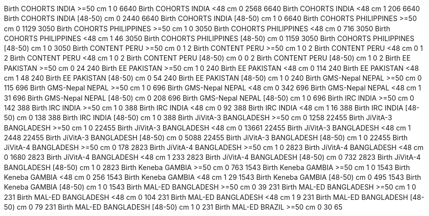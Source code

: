 Birth       COHORTS          INDIA                          >=50 cm              1        0    6640
Birth       COHORTS          INDIA                          <48 cm               0     2568    6640
Birth       COHORTS          INDIA                          <48 cm               1      206    6640
Birth       COHORTS          INDIA                          [48-50) cm           0     2440    6640
Birth       COHORTS          INDIA                          [48-50) cm           1        0    6640
Birth       COHORTS          PHILIPPINES                    >=50 cm              0     1129    3050
Birth       COHORTS          PHILIPPINES                    >=50 cm              1        0    3050
Birth       COHORTS          PHILIPPINES                    <48 cm               0      716    3050
Birth       COHORTS          PHILIPPINES                    <48 cm               1       46    3050
Birth       COHORTS          PHILIPPINES                    [48-50) cm           0     1159    3050
Birth       COHORTS          PHILIPPINES                    [48-50) cm           1        0    3050
Birth       CONTENT          PERU                           >=50 cm              0        1       2
Birth       CONTENT          PERU                           >=50 cm              1        0       2
Birth       CONTENT          PERU                           <48 cm               0        1       2
Birth       CONTENT          PERU                           <48 cm               1        0       2
Birth       CONTENT          PERU                           [48-50) cm           0        0       2
Birth       CONTENT          PERU                           [48-50) cm           1        0       2
Birth       EE               PAKISTAN                       >=50 cm              0       24     240
Birth       EE               PAKISTAN                       >=50 cm              1        0     240
Birth       EE               PAKISTAN                       <48 cm               0      114     240
Birth       EE               PAKISTAN                       <48 cm               1       48     240
Birth       EE               PAKISTAN                       [48-50) cm           0       54     240
Birth       EE               PAKISTAN                       [48-50) cm           1        0     240
Birth       GMS-Nepal        NEPAL                          >=50 cm              0      115     696
Birth       GMS-Nepal        NEPAL                          >=50 cm              1        0     696
Birth       GMS-Nepal        NEPAL                          <48 cm               0      342     696
Birth       GMS-Nepal        NEPAL                          <48 cm               1       31     696
Birth       GMS-Nepal        NEPAL                          [48-50) cm           0      208     696
Birth       GMS-Nepal        NEPAL                          [48-50) cm           1        0     696
Birth       IRC              INDIA                          >=50 cm              0      142     388
Birth       IRC              INDIA                          >=50 cm              1        0     388
Birth       IRC              INDIA                          <48 cm               0       92     388
Birth       IRC              INDIA                          <48 cm               1       16     388
Birth       IRC              INDIA                          [48-50) cm           0      138     388
Birth       IRC              INDIA                          [48-50) cm           1        0     388
Birth       JiVitA-3         BANGLADESH                     >=50 cm              0     1258   22455
Birth       JiVitA-3         BANGLADESH                     >=50 cm              1        0   22455
Birth       JiVitA-3         BANGLADESH                     <48 cm               0    13661   22455
Birth       JiVitA-3         BANGLADESH                     <48 cm               1     2448   22455
Birth       JiVitA-3         BANGLADESH                     [48-50) cm           0     5088   22455
Birth       JiVitA-3         BANGLADESH                     [48-50) cm           1        0   22455
Birth       JiVitA-4         BANGLADESH                     >=50 cm              0      178    2823
Birth       JiVitA-4         BANGLADESH                     >=50 cm              1        0    2823
Birth       JiVitA-4         BANGLADESH                     <48 cm               0     1680    2823
Birth       JiVitA-4         BANGLADESH                     <48 cm               1      233    2823
Birth       JiVitA-4         BANGLADESH                     [48-50) cm           0      732    2823
Birth       JiVitA-4         BANGLADESH                     [48-50) cm           1        0    2823
Birth       Keneba           GAMBIA                         >=50 cm              0      763    1543
Birth       Keneba           GAMBIA                         >=50 cm              1        0    1543
Birth       Keneba           GAMBIA                         <48 cm               0      256    1543
Birth       Keneba           GAMBIA                         <48 cm               1       29    1543
Birth       Keneba           GAMBIA                         [48-50) cm           0      495    1543
Birth       Keneba           GAMBIA                         [48-50) cm           1        0    1543
Birth       MAL-ED           BANGLADESH                     >=50 cm              0       39     231
Birth       MAL-ED           BANGLADESH                     >=50 cm              1        0     231
Birth       MAL-ED           BANGLADESH                     <48 cm               0      104     231
Birth       MAL-ED           BANGLADESH                     <48 cm               1        9     231
Birth       MAL-ED           BANGLADESH                     [48-50) cm           0       79     231
Birth       MAL-ED           BANGLADESH                     [48-50) cm           1        0     231
Birth       MAL-ED           BRAZIL                         >=50 cm              0       30      65